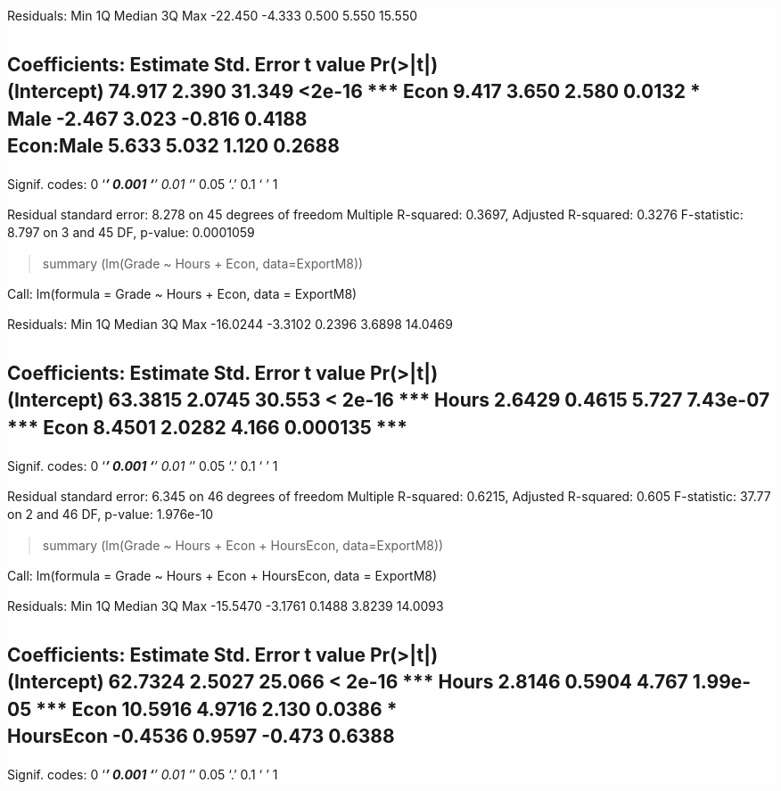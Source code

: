 Residuals:
    Min      1Q  Median      3Q     Max 
-22.450  -4.333   0.500   5.550  15.550 

Coefficients:
            Estimate Std. Error t value Pr(>|t|)    
(Intercept)   74.917      2.390  31.349   <2e-16 ***
Econ           9.417      3.650   2.580   0.0132 *  
Male          -2.467      3.023  -0.816   0.4188    
Econ:Male      5.633      5.032   1.120   0.2688    
---
Signif. codes:  0 ‘***’ 0.001 ‘**’ 0.01 ‘*’ 0.05 ‘.’ 0.1 ‘ ’ 1

Residual standard error: 8.278 on 45 degrees of freedom
Multiple R-squared:  0.3697,    Adjusted R-squared:  0.3276 
F-statistic: 8.797 on 3 and 45 DF,  p-value: 0.0001059

> summary (lm(Grade ~ Hours + Econ, data=ExportM8))

Call:
lm(formula = Grade ~ Hours + Econ, data = ExportM8)

Residuals:
     Min       1Q   Median       3Q      Max 
-16.0244  -3.3102   0.2396   3.6898  14.0469 

Coefficients:
            Estimate Std. Error t value Pr(>|t|)    
(Intercept)  63.3815     2.0745  30.553  < 2e-16 ***
Hours         2.6429     0.4615   5.727 7.43e-07 ***
Econ          8.4501     2.0282   4.166 0.000135 ***
---
Signif. codes:  0 ‘***’ 0.001 ‘**’ 0.01 ‘*’ 0.05 ‘.’ 0.1 ‘ ’ 1

Residual standard error: 6.345 on 46 degrees of freedom
Multiple R-squared:  0.6215,    Adjusted R-squared:  0.605 
F-statistic: 37.77 on 2 and 46 DF,  p-value: 1.976e-10

> summary (lm(Grade ~ Hours + Econ + HoursEcon, data=ExportM8)) 

Call:
lm(formula = Grade ~ Hours + Econ + HoursEcon, data = ExportM8)

Residuals:
     Min       1Q   Median       3Q      Max 
-15.5470  -3.1761   0.1488   3.8239  14.0093 

Coefficients:
            Estimate Std. Error t value Pr(>|t|)    
(Intercept)  62.7324     2.5027  25.066  < 2e-16 ***
Hours         2.8146     0.5904   4.767 1.99e-05 ***
Econ         10.5916     4.9716   2.130   0.0386 *  
HoursEcon    -0.4536     0.9597  -0.473   0.6388    
---
Signif. codes:  0 ‘***’ 0.001 ‘**’ 0.01 ‘*’ 0.05 ‘.’ 0.1 ‘ ’ 1
